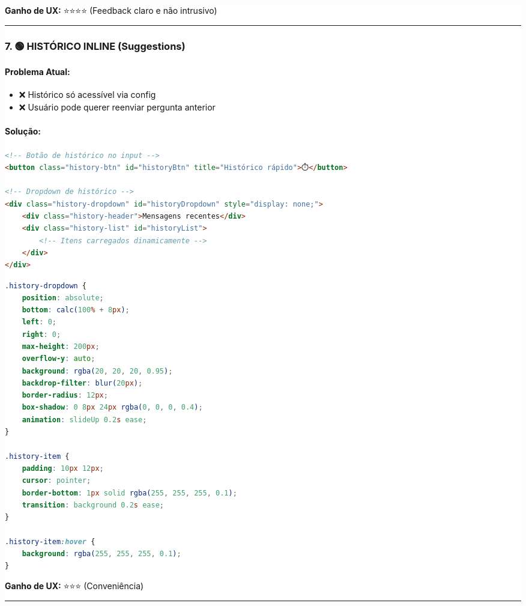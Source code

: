 **Ganho de UX:** ⭐⭐⭐⭐ (Feedback claro e não intrusivo)

---

### **7. 🟢 HISTÓRICO INLINE (Suggestions)**

#### **Problema Atual:**
- ❌ Histórico só acessível via config
- ❌ Usuário pode querer reenviar pergunta anterior

#### **Solução:**
```html
<!-- Botão de histórico no input -->
<button class="history-btn" id="historyBtn" title="Histórico rápido">⏱️</button>

<!-- Dropdown de histórico -->
<div class="history-dropdown" id="historyDropdown" style="display: none;">
    <div class="history-header">Mensagens recentes</div>
    <div class="history-list" id="historyList">
        <!-- Itens carregados dinamicamente -->
    </div>
</div>
```

```css
.history-dropdown {
    position: absolute;
    bottom: calc(100% + 8px);
    left: 0;
    right: 0;
    max-height: 200px;
    overflow-y: auto;
    background: rgba(20, 20, 20, 0.95);
    backdrop-filter: blur(20px);
    border-radius: 12px;
    box-shadow: 0 8px 24px rgba(0, 0, 0, 0.4);
    animation: slideUp 0.2s ease;
}

.history-item {
    padding: 10px 12px;
    cursor: pointer;
    border-bottom: 1px solid rgba(255, 255, 255, 0.1);
    transition: background 0.2s ease;
}

.history-item:hover {
    background: rgba(255, 255, 255, 0.1);
}
```

**Ganho de UX:** ⭐⭐⭐ (Conveniência)

---